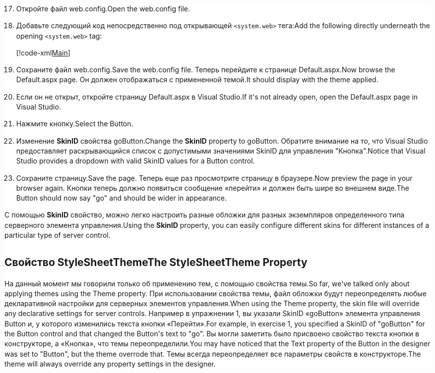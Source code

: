 17. <span data-ttu-id="668cb-342">Откройте файл web.config.</span><span class="sxs-lookup"><span data-stu-id="668cb-342">Open the web.config file.</span></span>
18. <span data-ttu-id="668cb-343">Добавьте следующий код непосредственно под открывающей `<system.web>` тега:</span><span class="sxs-lookup"><span data-stu-id="668cb-343">Add the following directly underneath the opening `<system.web>` tag:</span></span> 

    [!code-xml[Main](profiles-themes-and-web-parts/samples/sample18.xml)]
19. <span data-ttu-id="668cb-344">Сохраните файл web.config.</span><span class="sxs-lookup"><span data-stu-id="668cb-344">Save the web.config file.</span></span> <span data-ttu-id="668cb-345">Теперь перейдите к странице Default.aspx.</span><span class="sxs-lookup"><span data-stu-id="668cb-345">Now browse the Default.aspx page.</span></span> <span data-ttu-id="668cb-346">Он должен отображаться с примененной темой.</span><span class="sxs-lookup"><span data-stu-id="668cb-346">It should display with the theme applied.</span></span>
20. <span data-ttu-id="668cb-347">Если он не открыт, откройте страницу Default.aspx в Visual Studio.</span><span class="sxs-lookup"><span data-stu-id="668cb-347">If it's not already open, open the Default.aspx page in Visual Studio.</span></span>
21. <span data-ttu-id="668cb-348">Нажмите кнопку.</span><span class="sxs-lookup"><span data-stu-id="668cb-348">Select the Button.</span></span>
22. <span data-ttu-id="668cb-349">Изменение **SkinID** свойства goButton.</span><span class="sxs-lookup"><span data-stu-id="668cb-349">Change the **SkinID** property to goButton.</span></span> <span data-ttu-id="668cb-350">Обратите внимание на то, что Visual Studio предоставляет раскрывающийся список с допустимыми значениями SkinID для управления "Кнопка".</span><span class="sxs-lookup"><span data-stu-id="668cb-350">Notice that Visual Studio provides a dropdown with valid SkinID values for a Button control.</span></span>
23. <span data-ttu-id="668cb-351">Сохраните страницу.</span><span class="sxs-lookup"><span data-stu-id="668cb-351">Save the page.</span></span> <span data-ttu-id="668cb-352">Теперь еще раз просмотрите страницу в браузере.</span><span class="sxs-lookup"><span data-stu-id="668cb-352">Now preview the page in your browser again.</span></span> <span data-ttu-id="668cb-353">Кнопки теперь должно появиться сообщение «перейти» и должен быть шире во внешнем виде.</span><span class="sxs-lookup"><span data-stu-id="668cb-353">The Button should now say "go" and should be wider in appearance.</span></span>

<span data-ttu-id="668cb-354">С помощью **SkinID** свойство, можно легко настроить разные обложки для разных экземпляров определенного типа серверного элемента управления.</span><span class="sxs-lookup"><span data-stu-id="668cb-354">Using the **SkinID** property, you can easily configure different skins for different instances of a particular type of server control.</span></span>

## <a name="the-stylesheettheme-property"></a><span data-ttu-id="668cb-355">Свойство StyleSheetTheme</span><span class="sxs-lookup"><span data-stu-id="668cb-355">The StyleSheetTheme Property</span></span>

<span data-ttu-id="668cb-356">На данный момент мы говорили только об применению тем, с помощью свойства темы.</span><span class="sxs-lookup"><span data-stu-id="668cb-356">So far, we've talked only about applying themes using the Theme property.</span></span> <span data-ttu-id="668cb-357">При использовании свойства темы, файл обложки будут переопределять любые декларативной настройки для серверных элементов управления.</span><span class="sxs-lookup"><span data-stu-id="668cb-357">When using the Theme property, the skin file will override any declarative settings for server controls.</span></span> <span data-ttu-id="668cb-358">Например в упражнении 1, вы указали SkinID «goButton» элемента управления Button и, у которого изменились текста кнопки «Перейти».</span><span class="sxs-lookup"><span data-stu-id="668cb-358">For example, in exercise 1, you specified a SkinID of "goButton" for the Button control and that changed the Button's text to "go".</span></span> <span data-ttu-id="668cb-359">Вы могли заметить было присвоено свойство текста кнопки в конструкторе, а «Кнопка», что темы переопределили.</span><span class="sxs-lookup"><span data-stu-id="668cb-359">You may have noticed that the Text property of the Button in the designer was set to "Button", but the theme overrode that.</span></span> <span data-ttu-id="668cb-360">Темы всегда переопределяет все параметры свойств в конструкторе.</span><span class="sxs-lookup"><span data-stu-id="668cb-360">The theme will always override any property settings in the designer.</span></span>
